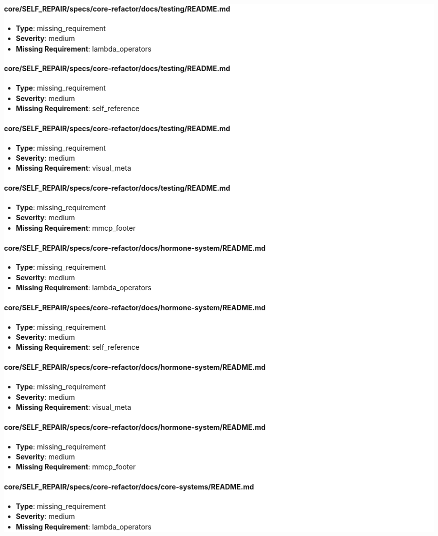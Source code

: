 #### core/SELF_REPAIR/specs/core-refactor/docs/testing/README.md
- **Type**: missing_requirement
- **Severity**: medium
- **Missing Requirement**: lambda_operators

#### core/SELF_REPAIR/specs/core-refactor/docs/testing/README.md
- **Type**: missing_requirement
- **Severity**: medium
- **Missing Requirement**: self_reference

#### core/SELF_REPAIR/specs/core-refactor/docs/testing/README.md
- **Type**: missing_requirement
- **Severity**: medium
- **Missing Requirement**: visual_meta

#### core/SELF_REPAIR/specs/core-refactor/docs/testing/README.md
- **Type**: missing_requirement
- **Severity**: medium
- **Missing Requirement**: mmcp_footer

#### core/SELF_REPAIR/specs/core-refactor/docs/hormone-system/README.md
- **Type**: missing_requirement
- **Severity**: medium
- **Missing Requirement**: lambda_operators

#### core/SELF_REPAIR/specs/core-refactor/docs/hormone-system/README.md
- **Type**: missing_requirement
- **Severity**: medium
- **Missing Requirement**: self_reference

#### core/SELF_REPAIR/specs/core-refactor/docs/hormone-system/README.md
- **Type**: missing_requirement
- **Severity**: medium
- **Missing Requirement**: visual_meta

#### core/SELF_REPAIR/specs/core-refactor/docs/hormone-system/README.md
- **Type**: missing_requirement
- **Severity**: medium
- **Missing Requirement**: mmcp_footer

#### core/SELF_REPAIR/specs/core-refactor/docs/core-systems/README.md
- **Type**: missing_requirement
- **Severity**: medium
- **Missing Requirement**: lambda_operators
